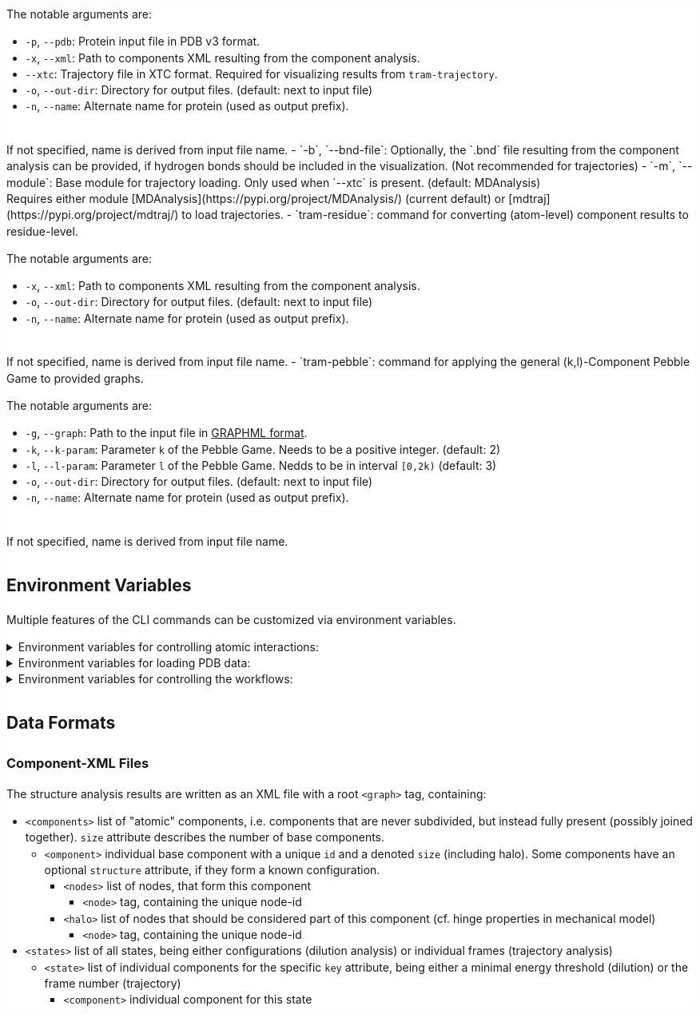   The notable arguments are:
  - `-p`, `--pdb`: Protein input file in PDB v3 format.
  - `-x`, `--xml`: Path to components XML resulting from the component analysis.
  - `--xtc`: Trajectory file in XTC format. Required for visualizing results from `tram-trajectory`.
  - `-o`, `--out-dir`: Directory for output files. (default: next to input file)
  - `-n`, `--name`: Alternate name for protein (used as output prefix).
  <br/>
  If not specified, name is derived from input file name.
  - `-b`, `--bnd-file`: Optionally, the `.bnd` file resulting from the component analysis can be provided, if hydrogen bonds should be included in the visualization. (Not recommended for trajectories)
  - `-m`, `--module`: Base module for trajectory loading. Only used when `--xtc` is present. (default: MDAnalysis)
  <br/>
  Requires either module [MDAnalysis](https://pypi.org/project/MDAnalysis/) (current default) or [mdtraj](https://pypi.org/project/mdtraj/) to load trajectories.
- `tram-residue`: command for converting (atom-level) component results to residue-level.
  
  The notable arguments are:
  - `-x`, `--xml`: Path to components XML resulting from the component analysis.
  - `-o`, `--out-dir`: Directory for output files. (default: next to input file)
  - `-n`, `--name`: Alternate name for protein (used as output prefix).
  <br/>
  If not specified, name is derived from input file name.
- `tram-pebble`: command for applying the general (k,l)-Component Pebble Game to provided graphs.
  
  The notable arguments are:
  - `-g`, `--graph`: Path to the input file in [GRAPHML format](http://graphml.graphdrawing.org/).
  - `-k`, `--k-param`: Parameter `k` of the Pebble Game. Needs to be a positive integer. (default: 2)
  - `-l`, `--l-param`: Parameter `l` of the Pebble Game. Nedds to be in interval `[0,2k)` (default: 3)
  - `-o`, `--out-dir`: Directory for output files. (default: next to input file)
  - `-n`, `--name`: Alternate name for protein (used as output prefix).
  <br/>
  If not specified, name is derived from input file name.

## Environment Variables

Multiple features of the CLI commands can be customized via environment variables.

<details><summary>Environment variables for controlling atomic interactions:</summary></details>

<details><summary>Environment variables for loading PDB data:</summary></details>

<details><summary>Environment variables for controlling the workflows:</summary></details>

## Data Formats

### Component-XML Files

The structure analysis results are written as an XML file with a root `<graph>` tag, containing:
- `<components>` list of "atomic" components, i.e. components that are never subdivided, but instead fully present (possibly joined together).
  `size` attribute describes the number of base components.
  - `<omponent>` individual base component with a unique `id` and a denoted `size` (including halo). Some components have an optional `structure` attribute, if they form a known configuration.
    - `<nodes>` list of nodes, that form this component
      - `<node>` tag, containing the unique node-id
    - `<halo>` list of nodes that should be considered part of this component (cf. hinge properties in mechanical model)
      - `<node>` tag, containing the unique node-id
- `<states>` list of all states, being either configurations (dilution analysis) or individual frames (trajectory analysis)
  - `<state>` list of individual components for the specific `key` attribute, being either a minimal energy threshold (dilution) or the frame number (trajectory)
    - `<component>` individual component for this state